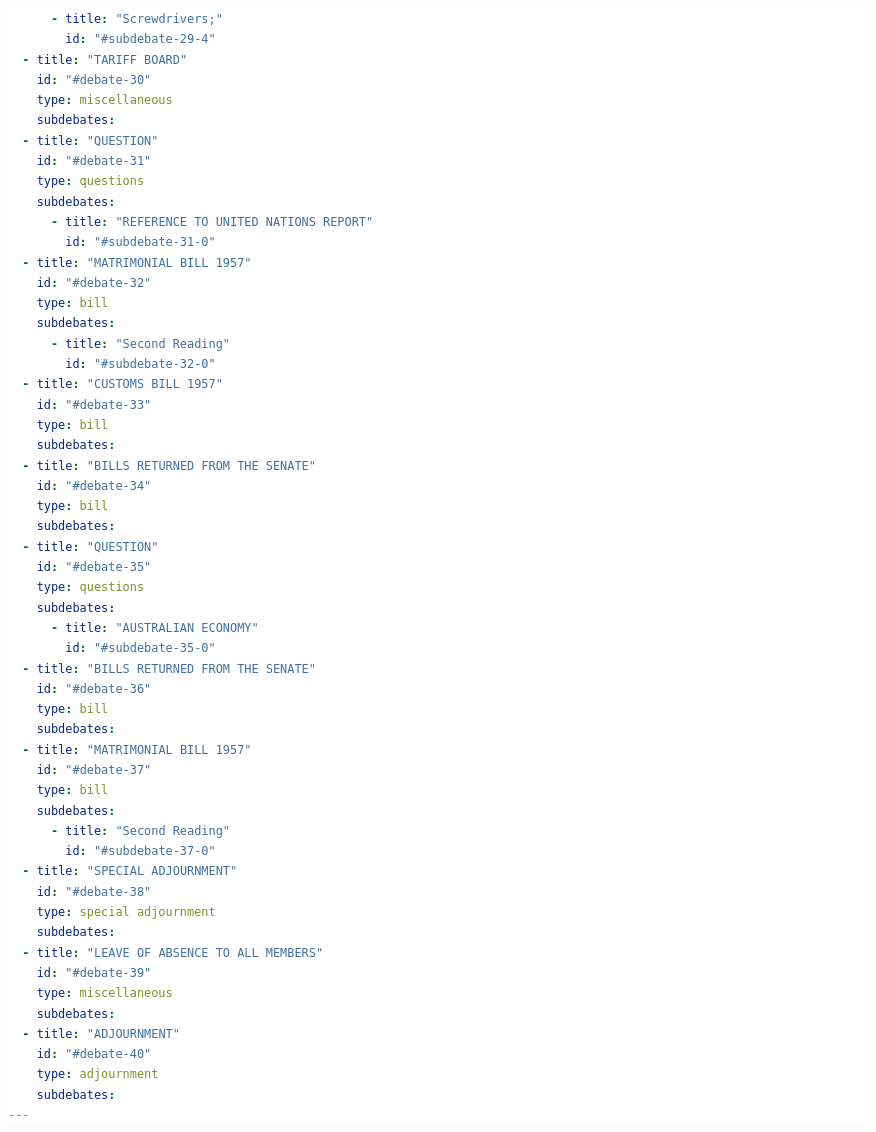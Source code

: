 ```yaml
      - title: "Screwdrivers;"
        id: "#subdebate-29-4"
  - title: "TARIFF BOARD"
    id: "#debate-30"
    type: miscellaneous
    subdebates:
  - title: "QUESTION"
    id: "#debate-31"
    type: questions
    subdebates:
      - title: "REFERENCE TO UNITED NATIONS REPORT"
        id: "#subdebate-31-0"
  - title: "MATRIMONIAL BILL 1957"
    id: "#debate-32"
    type: bill
    subdebates:
      - title: "Second Reading"
        id: "#subdebate-32-0"
  - title: "CUSTOMS BILL 1957"
    id: "#debate-33"
    type: bill
    subdebates:
  - title: "BILLS RETURNED FROM THE SENATE"
    id: "#debate-34"
    type: bill
    subdebates:
  - title: "QUESTION"
    id: "#debate-35"
    type: questions
    subdebates:
      - title: "AUSTRALIAN ECONOMY"
        id: "#subdebate-35-0"
  - title: "BILLS RETURNED FROM THE SENATE"
    id: "#debate-36"
    type: bill
    subdebates:
  - title: "MATRIMONIAL BILL 1957"
    id: "#debate-37"
    type: bill
    subdebates:
      - title: "Second Reading"
        id: "#subdebate-37-0"
  - title: "SPECIAL ADJOURNMENT"
    id: "#debate-38"
    type: special adjournment
    subdebates:
  - title: "LEAVE OF ABSENCE TO ALL MEMBERS"
    id: "#debate-39"
    type: miscellaneous
    subdebates:
  - title: "ADJOURNMENT"
    id: "#debate-40"
    type: adjournment
    subdebates:
---
```
